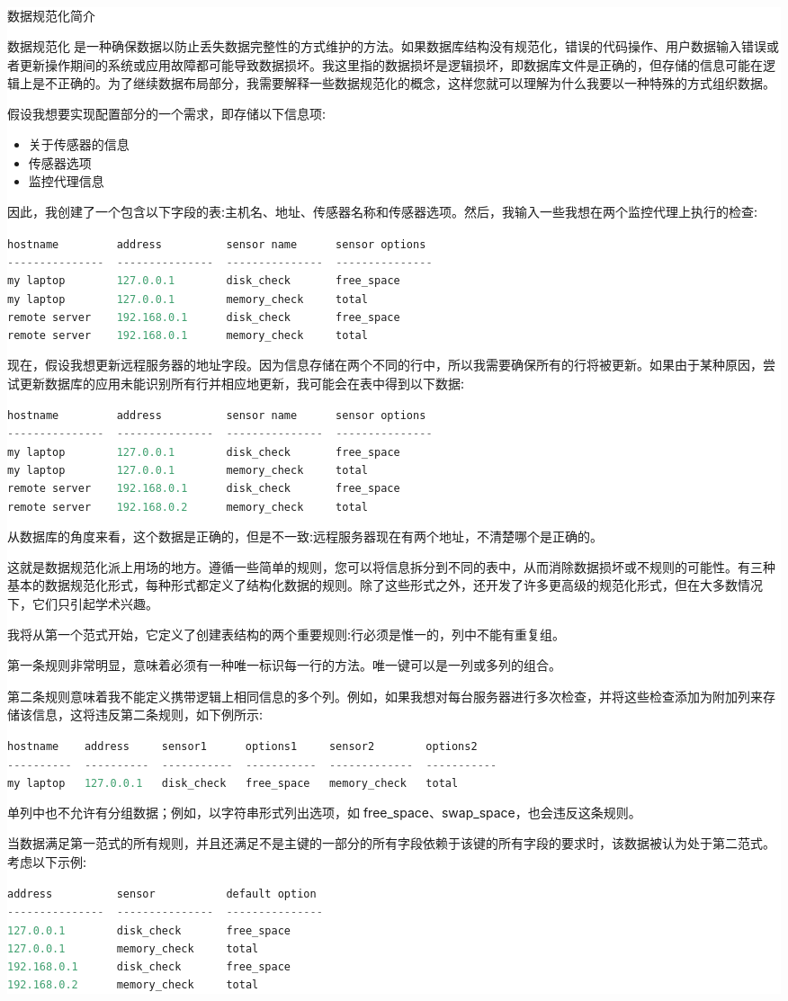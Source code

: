 数据规范化简介

数据规范化 是一种确保数据以防止丢失数据完整性的方式维护的方法。如果数据库结构没有规范化，错误的代码操作、用户数据输入错误或者更新操作期间的系统或应用故障都可能导致数据损坏。我这里指的数据损坏是逻辑损坏，即数据库文件是正确的，但存储的信息可能在逻辑上是不正确的。为了继续数据布局部分，我需要解释一些数据规范化的概念，这样您就可以理解为什么我要以一种特殊的方式组织数据。

假设我想要实现配置部分的一个需求，即存储以下信息项:

*   关于传感器的信息
*   传感器选项
*   监控代理信息

因此，我创建了一个包含以下字段的表:主机名、地址、传感器名称和传感器选项。然后，我输入一些我想在两个监控代理上执行的检查:

```py
hostname         address          sensor name      sensor options 
---------------  ---------------  ---------------  ---------------
my laptop        127.0.0.1        disk_check       free_space 
my laptop        127.0.0.1        memory_check     total 
remote server    192.168.0.1      disk_check       free_space 
remote server    192.168.0.1      memory_check     total
```

现在，假设我想更新远程服务器的地址字段。因为信息存储在两个不同的行中，所以我需要确保所有的行将被更新。如果由于某种原因，尝试更新数据库的应用未能识别所有行并相应地更新，我可能会在表中得到以下数据:

```py
hostname         address          sensor name      sensor options 
---------------  ---------------  ---------------  ---------------
my laptop        127.0.0.1        disk_check       free_space 
my laptop        127.0.0.1        memory_check     total 
remote server    192.168.0.1      disk_check       free_space 
remote server    192.168.0.2      memory_check     total
```

从数据库的角度来看，这个数据是正确的，但是不一致:远程服务器现在有两个地址，不清楚哪个是正确的。

这就是数据规范化派上用场的地方。遵循一些简单的规则，您可以将信息拆分到不同的表中，从而消除数据损坏或不规则的可能性。有三种基本的数据规范化形式，每种形式都定义了结构化数据的规则。除了这些形式之外，还开发了许多更高级的规范化形式，但在大多数情况下，它们只引起学术兴趣。

我将从第一个范式开始，它定义了创建表结构的两个重要规则:行必须是惟一的，列中不能有重复组。

第一条规则非常明显，意味着必须有一种唯一标识每一行的方法。唯一键可以是一列或多列的组合。

第二条规则意味着我不能定义携带逻辑上相同信息的多个列。例如，如果我想对每台服务器进行多次检查，并将这些检查添加为附加列来存储该信息，这将违反第二条规则，如下例所示:

```py
hostname    address     sensor1      options1     sensor2        options2 
----------  ----------  -----------  -----------  -------------  -----------
my laptop   127.0.0.1   disk_check   free_space   memory_check   total
```

单列中也不允许有分组数据；例如，以字符串形式列出选项，如 free_space、swap_space，也会违反这条规则。

当数据满足第一范式的所有规则，并且还满足不是主键的一部分的所有字段依赖于该键的所有字段的要求时，该数据被认为处于第二范式。考虑以下示例:

```py
address          sensor           default option 
---------------  ---------------  ---------------
127.0.0.1        disk_check       free_space 
127.0.0.1        memory_check     total 
192.168.0.1      disk_check       free_space 
192.168.0.2      memory_check     total
```
